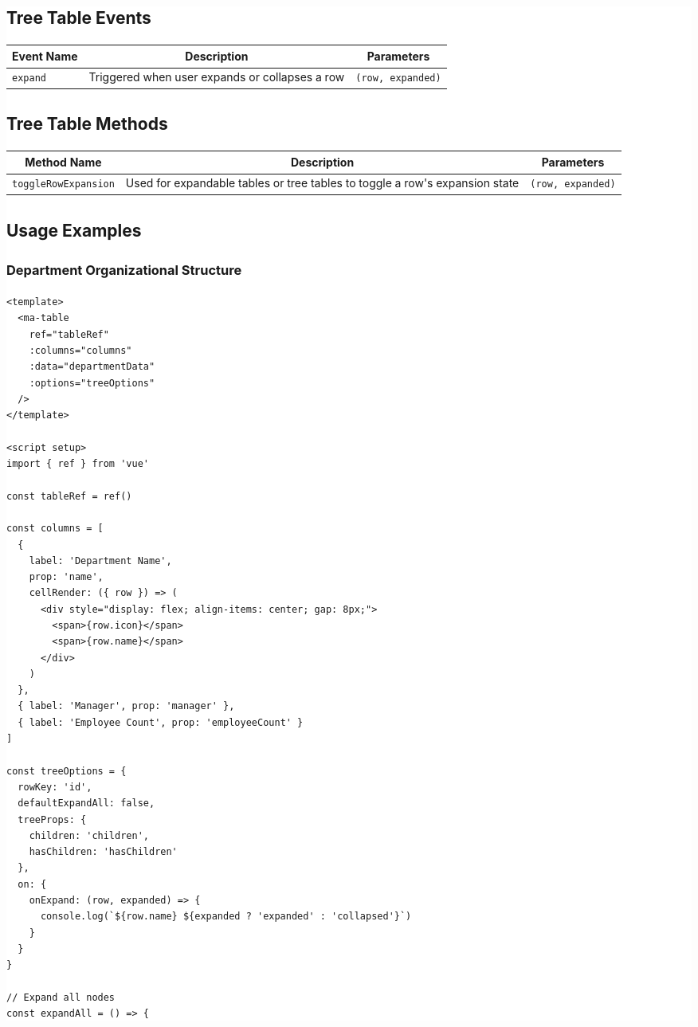 ## Tree Table Events

| Event Name | Description | Parameters |
|-------|------|------|
| `expand` | Triggered when user expands or collapses a row | `(row, expanded)` |

## Tree Table Methods

| Method Name | Description | Parameters |
|-------|------|------|
| `toggleRowExpansion` | Used for expandable tables or tree tables to toggle a row's expansion state | `(row, expanded)` |

## Usage Examples

### Department Organizational Structure
```vue
<template>
  <ma-table
    ref="tableRef"
    :columns="columns"
    :data="departmentData"
    :options="treeOptions"
  />
</template>

<script setup>
import { ref } from 'vue'

const tableRef = ref()

const columns = [
  {
    label: 'Department Name',
    prop: 'name',
    cellRender: ({ row }) => (
      <div style="display: flex; align-items: center; gap: 8px;">
        <span>{row.icon}</span>
        <span>{row.name}</span>
      </div>
    )
  },
  { label: 'Manager', prop: 'manager' },
  { label: 'Employee Count', prop: 'employeeCount' }
]

const treeOptions = {
  rowKey: 'id',
  defaultExpandAll: false,
  treeProps: {
    children: 'children',
    hasChildren: 'hasChildren'
  },
  on: {
    onExpand: (row, expanded) => {
      console.log(`${row.name} ${expanded ? 'expanded' : 'collapsed'}`)
    }
  }
}

// Expand all nodes
const expandAll = () => {
```